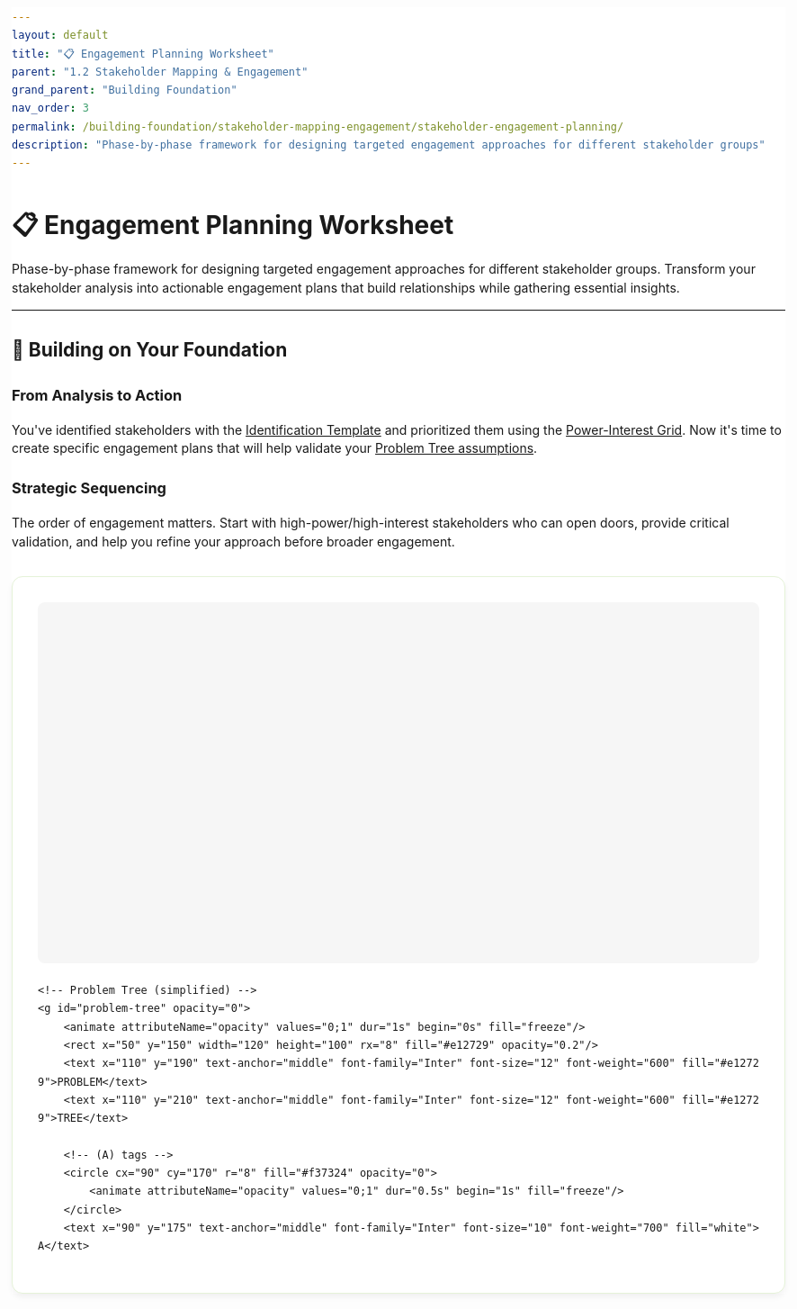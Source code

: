 ```yaml
---
layout: default
title: "📋 Engagement Planning Worksheet"
parent: "1.2 Stakeholder Mapping & Engagement"
grand_parent: "Building Foundation"
nav_order: 3
permalink: /building-foundation/stakeholder-mapping-engagement/stakeholder-engagement-planning/
description: "Phase-by-phase framework for designing targeted engagement approaches for different stakeholder groups"
---
```


# 📋 Engagement Planning Worksheet

Phase-by-phase framework for designing targeted engagement approaches for different stakeholder groups. Transform your stakeholder analysis into actionable engagement plans that build relationships while gathering essential insights.

---

## 🔗 Building on Your Foundation

### From Analysis to Action
You've identified stakeholders with the [Identification Template](../stakeholder-identification-template/) and prioritized them using the [Power-Interest Grid](../stakeholder-power-interest-grid/). Now it's time to create specific engagement plans that will help validate your [Problem Tree assumptions](../../problem-tree-analysis/).

### Strategic Sequencing
The order of engagement matters. Start with high-power/high-interest stakeholders who can open doors, provide critical validation, and help you refine your approach before broader engagement.

<div class="visual-container" style="background: white; border-radius: 12px; padding: 2rem; margin: 2rem 0; box-shadow: 0 4px 6px rgba(0, 0, 0, 0.05); border: 1px solid #e5f2d8;">
<svg viewBox="0 0 800 400" xmlns="http://www.w3.org/2000/svg" style="width: 100%; height: auto; border-radius: 8px;">
    <!-- Background -->
    <rect width="800" height="400" fill="#f6f6f6"/>
    
    <!-- Problem Tree (simplified) -->
    <g id="problem-tree" opacity="0">
        <animate attributeName="opacity" values="0;1" dur="1s" begin="0s" fill="freeze"/>
        <rect x="50" y="150" width="120" height="100" rx="8" fill="#e12729" opacity="0.2"/>
        <text x="110" y="190" text-anchor="middle" font-family="Inter" font-size="12" font-weight="600" fill="#e12729">PROBLEM</text>
        <text x="110" y="210" text-anchor="middle" font-family="Inter" font-size="12" font-weight="600" fill="#e12729">TREE</text>
        
        <!-- (A) tags -->
        <circle cx="90" cy="170" r="8" fill="#f37324" opacity="0">
            <animate attributeName="opacity" values="0;1" dur="0.5s" begin="1s" fill="freeze"/>
        </circle>
        <text x="90" y="175" text-anchor="middle" font-family="Inter" font-size="10" font-weight="700" fill="white">A</text>
        